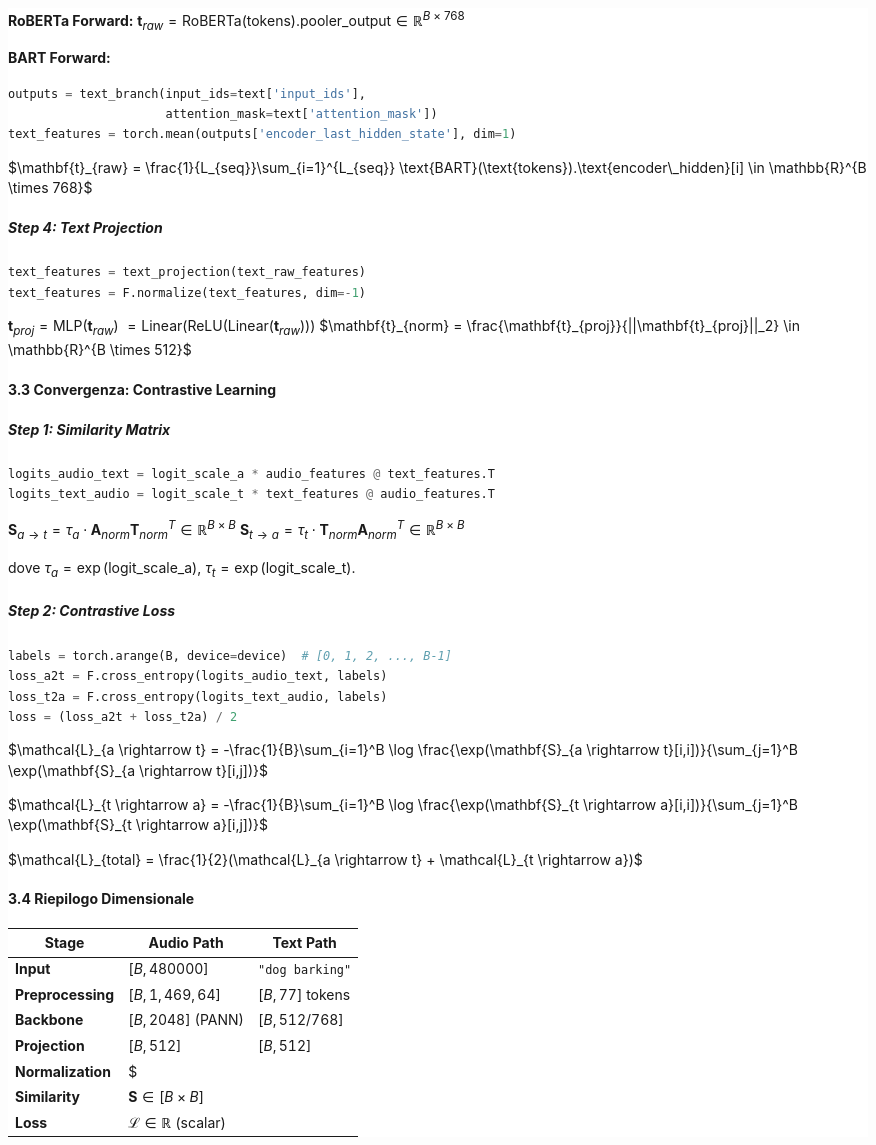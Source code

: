 **RoBERTa Forward:**
$\mathbf{t}_{raw} = \text{RoBERTa}(\text{tokens}).\text{pooler\_output} \in \mathbb{R}^{B \times 768}$

**BART Forward:**
```python
outputs = text_branch(input_ids=text['input_ids'],
                      attention_mask=text['attention_mask'])
text_features = torch.mean(outputs['encoder_last_hidden_state'], dim=1)
```
$\mathbf{t}_{raw} = \frac{1}{L_{seq}}\sum_{i=1}^{L_{seq}} \text{BART}(\text{tokens}).\text{encoder\_hidden}[i] \in \mathbb{R}^{B \times 768}$

##### Step 4: Text Projection
```python
text_features = text_projection(text_raw_features)
text_features = F.normalize(text_features, dim=-1)
```
$\mathbf{t}_{proj} = \text{MLP}(\mathbf{t}_{raw})$
$= \text{Linear}(\text{ReLU}(\text{Linear}(\mathbf{t}_{raw})))$
$\mathbf{t}_{norm} = \frac{\mathbf{t}_{proj}}{||\mathbf{t}_{proj}||_2} \in \mathbb{R}^{B \times 512}$

#### 3.3 Convergenza: Contrastive Learning

##### Step 1: Similarity Matrix
```python
logits_audio_text = logit_scale_a * audio_features @ text_features.T
logits_text_audio = logit_scale_t * text_features @ audio_features.T
```
$\mathbf{S}_{a \rightarrow t} = \tau_a \cdot \mathbf{A}_{norm} \mathbf{T}_{norm}^T \in \mathbb{R}^{B \times B}$
$\mathbf{S}_{t \rightarrow a} = \tau_t \cdot \mathbf{T}_{norm} \mathbf{A}_{norm}^T \in \mathbb{R}^{B \times B}$

dove $\tau_a = \exp(\text{logit\_scale\_a})$, $\tau_t = \exp(\text{logit\_scale\_t})$.

##### Step 2: Contrastive Loss
```python
labels = torch.arange(B, device=device)  # [0, 1, 2, ..., B-1]
loss_a2t = F.cross_entropy(logits_audio_text, labels)
loss_t2a = F.cross_entropy(logits_text_audio, labels)
loss = (loss_a2t + loss_t2a) / 2
```

$\mathcal{L}_{a \rightarrow t} = -\frac{1}{B}\sum_{i=1}^B \log \frac{\exp(\mathbf{S}_{a \rightarrow t}[i,i])}{\sum_{j=1}^B \exp(\mathbf{S}_{a \rightarrow t}[i,j])}$

$\mathcal{L}_{t \rightarrow a} = -\frac{1}{B}\sum_{i=1}^B \log \frac{\exp(\mathbf{S}_{t \rightarrow a}[i,i])}{\sum_{j=1}^B \exp(\mathbf{S}_{t \rightarrow a}[i,j])}$

$\mathcal{L}_{total} = \frac{1}{2}(\mathcal{L}_{a \rightarrow t} + \mathcal{L}_{t \rightarrow a})$

#### 3.4 Riepilogo Dimensionale

| Stage | Audio Path | Text Path |
|-------|------------|-----------|
| **Input** | $[B, 480000]$ | `"dog barking"` |
| **Preprocessing** | $[B, 1, 469, 64]$ | $[B, 77]$ tokens |
| **Backbone** | $[B, 2048]$ (PANN) | $[B, 512/768]$ |
| **Projection** | $[B, 512]$ | $[B, 512]$ |
| **Normalization** | $||\mathbf{a}||_2 = 1$ | $||\mathbf{t}||_2 = 1$ |
| **Similarity** | $\mathbf{S} \in [B \times B]$ | |
| **Loss** | $\mathcal{L} \in \mathbb{R}$ (scalar) | |